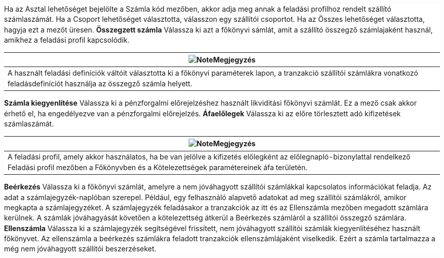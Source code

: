 <td>Ha az Asztal lehetőséget bejelölte a Számla kód mezőben, akkor adja meg annak a feladási profilhoz rendelt szállító számlaszámát. Ha a Csoport lehetőséget választotta, válasszon egy szállítói csoportot. Ha az Összes lehetőséget választotta, hagyja ezt a mezőt üresen.</td>
</tr>
<tr class="odd">
<td><strong>Összegzett számla</strong></td>
<td>Válassza ki azt a főkönyvi sámlát, amit a szállító összegző számlajaként használ, amikhez a feladási profil kapcsolódik.
<div class="alert">
<table>
<thead>
<tr class="header">
<th><img src="https://i-technet.sec.s-msft.com/areas/global/content/clear.gif" title="Note" alt="Note" id="alert_note" class="cl_IC101471" /><strong>Megjegyzés</strong></th>
</tr>
</thead>
<tbody>
<tr class="odd">
<td>A használt feladási definíciók váltóit választotta ki a főkönyvi paraméterek lapon, a tranzakció szállítói számlákra vonatkozó feladásdefiníciót használja az összegző számla helyett.</td>
</tr>
</tbody>
</table>
</div></td>
</tr>
<tr class="even">
<td><strong>Számla kiegyenlítése</strong></td>
<td>Válassza ki a pénzforgalmi előrejelzéshez használt likviditási főkönyvi számlát. Ez a mező csak akkor érhető el, ha engedélyezve van a pénzforgalmi előrejelzés.</td>
</tr>
<tr class="odd">
<td><strong>Áfaelőlegek</strong></td>
<td>Válassza ki az előre törlesztett adó kifizetések számlaszámát.
<div class="alert">
<table>
<thead>
<tr class="header">
<th><img src="https://i-technet.sec.s-msft.com/areas/global/content/clear.gif" title="Note" alt="Note" id="alert_note" class="cl_IC101471" /><strong>Megjegyzés</strong></th>
</tr>
</thead>
<tbody>
<tr class="odd">
<td>A feladási profil, amely akkor használatos, ha be van jelölve a kifizetés előlegként az előlegnapló-bizonylattal rendelkező Feladási profil mezőben a Főkönyvben és a Kötelezettségek paramétereinek áfa területén.</td>
</tr>
</tbody>
</table>
</div></td>
</tr>
<tr class="even">
<td><strong>Beérkezés</strong></td>
<td>Válassza ki a főkönyvi számlát, amelyre a nem jóváhagyott szállítói számlákkal kapcsolatos információkat feladja. Az adat a számlajegyzék-naplóban szerepel. Például, egy felhasználó alapvető adatokat ad meg szállítói számlákról, amikor megkapta a számlajegyzéket. A számlajegyzék feladásakor a tranzakciók az itt és az Ellenszámla mezőben megadott számlára kerülnek. A számlák jóváhagyását követően a kötelezettség átkerül a Beérkezés számláról a szállítói összegző számlára.</td>
</tr>
<tr class="odd">
<td><strong>Ellenszámla</strong></td>
<td>Válassza ki a számlajegyzék segítségével frissített, nem jóváhagyott szállítói számlák kiegyenlítéséhez használt főkönyvet. Az ellenszámla a beérkezés számlákra feladott tranzakciók ellenszámlájaként viselkedik. Ezért a számla tartalmazza a még nem jóváhagyott szállítói beszerzéseket.</td>